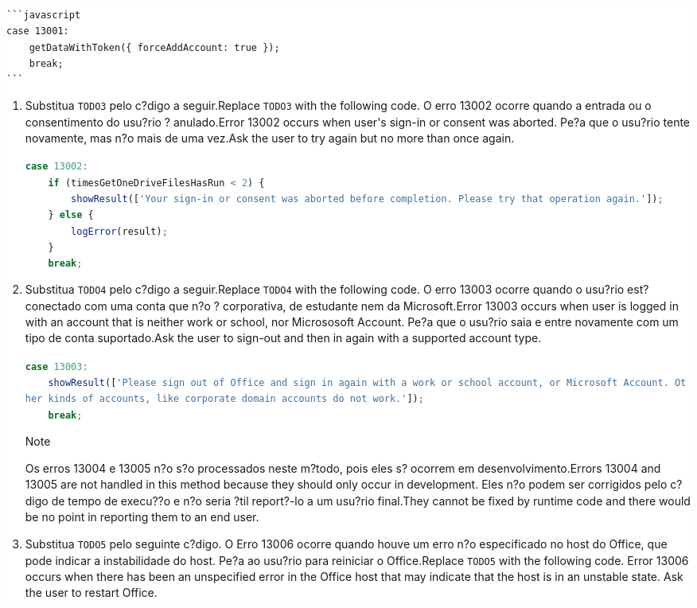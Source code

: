     ```javascript
    case 13001:
        getDataWithToken({ forceAddAccount: true });
        break;
    ```

1. <span data-ttu-id="6b508-235">Substitua `TODO3` pelo c?digo a seguir.</span><span class="sxs-lookup"><span data-stu-id="6b508-235">Replace `TODO3` with the following code.</span></span> <span data-ttu-id="6b508-236">O erro 13002 ocorre quando a entrada ou o consentimento do usu?rio ? anulado.</span><span class="sxs-lookup"><span data-stu-id="6b508-236">Error 13002 occurs when user's sign-in or consent was aborted.</span></span> <span data-ttu-id="6b508-237">Pe?a que o usu?rio tente novamente, mas n?o mais de uma vez.</span><span class="sxs-lookup"><span data-stu-id="6b508-237">Ask the user to try again but no more than once again.</span></span>

    ```javascript
    case 13002:
        if (timesGetOneDriveFilesHasRun < 2) {
            showResult(['Your sign-in or consent was aborted before completion. Please try that operation again.']);
        } else {
            logError(result);
        }          
        break; 
    ```

1. <span data-ttu-id="6b508-238">Substitua `TODO4` pelo c?digo a seguir.</span><span class="sxs-lookup"><span data-stu-id="6b508-238">Replace `TODO4` with the following code.</span></span> <span data-ttu-id="6b508-239">O erro 13003 ocorre quando o usu?rio est? conectado com uma conta que n?o ? corporativa, de estudante nem da Microsoft.</span><span class="sxs-lookup"><span data-stu-id="6b508-239">Error 13003 occurs when user is logged in with an account that is neither work or school, nor Micrososoft Account.</span></span> <span data-ttu-id="6b508-240">Pe?a que o usu?rio saia e entre novamente com um tipo de conta suportado.</span><span class="sxs-lookup"><span data-stu-id="6b508-240">Ask the user to sign-out and then in again with a supported account type.</span></span>

    ```javascript
    case 13003: 
        showResult(['Please sign out of Office and sign in again with a work or school account, or Microsoft Account. Other kinds of accounts, like corporate domain accounts do not work.']);
        break;   
    ```

    > [!NOTE]
    > <span data-ttu-id="6b508-241">Os erros 13004 e 13005 n?o s?o processados neste m?todo, pois eles s? ocorrem em desenvolvimento.</span><span class="sxs-lookup"><span data-stu-id="6b508-241">Errors 13004 and 13005 are not handled in this method because they should only occur in development.</span></span> <span data-ttu-id="6b508-242">Eles n?o podem ser corrigidos pelo c?digo de tempo de execu??o e n?o seria ?til report?-lo a um usu?rio final.</span><span class="sxs-lookup"><span data-stu-id="6b508-242">They cannot be fixed by runtime code and there would be no point in reporting them to an end user.</span></span>

1. <span data-ttu-id="6b508-p134">Substitua `TODO5` pelo seguinte c?digo. O Erro 13006 ocorre quando houve um erro n?o especificado no host do Office, que pode indicar a instabilidade do host. Pe?a ao usu?rio para reiniciar o Office.</span><span class="sxs-lookup"><span data-stu-id="6b508-p134">Replace `TODO5` with the following code. Error 13006 occurs when there has been an unspecified error in the Office host that may indicate that the host is in an unstable state. Ask the user to restart Office.</span></span>
